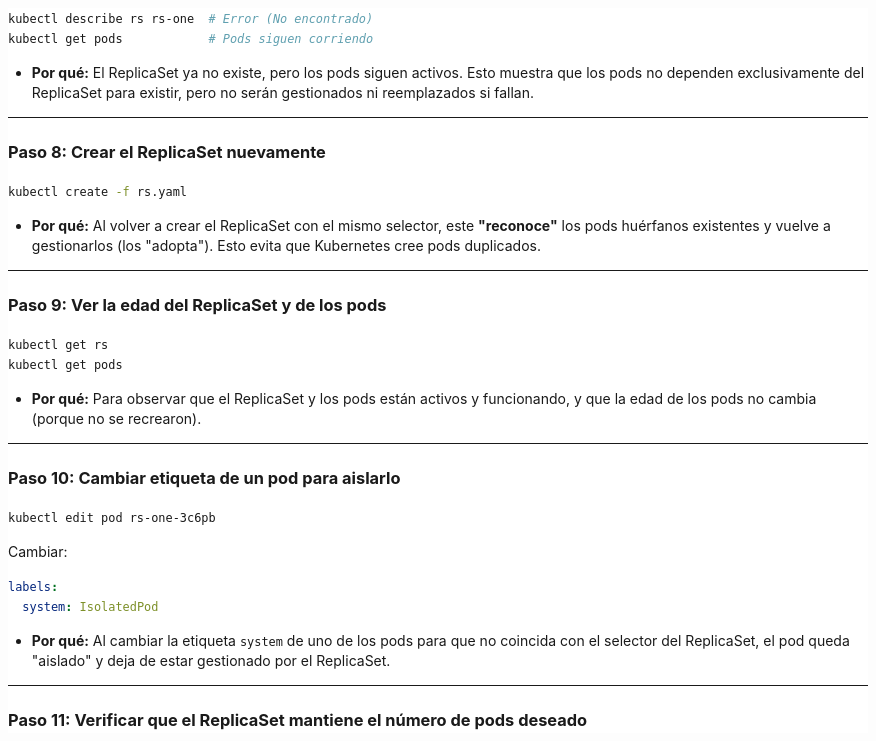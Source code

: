```bash
kubectl describe rs rs-one  # Error (No encontrado)
kubectl get pods            # Pods siguen corriendo
```

* **Por qué:**
  El ReplicaSet ya no existe, pero los pods siguen activos. Esto muestra que los pods no dependen exclusivamente del ReplicaSet para existir, pero no serán gestionados ni reemplazados si fallan.

---

### Paso 8: Crear el ReplicaSet nuevamente

```bash
kubectl create -f rs.yaml
```

* **Por qué:**
  Al volver a crear el ReplicaSet con el mismo selector, este **"reconoce"** los pods huérfanos existentes y vuelve a gestionarlos (los "adopta").
  Esto evita que Kubernetes cree pods duplicados.

---

### Paso 9: Ver la edad del ReplicaSet y de los pods

```bash
kubectl get rs
kubectl get pods
```

* **Por qué:**
  Para observar que el ReplicaSet y los pods están activos y funcionando, y que la edad de los pods no cambia (porque no se recrearon).

---

### Paso 10: Cambiar etiqueta de un pod para aislarlo

```bash
kubectl edit pod rs-one-3c6pb
```

Cambiar:

```yaml
labels:
  system: IsolatedPod
```

* **Por qué:**
  Al cambiar la etiqueta `system` de uno de los pods para que no coincida con el selector del ReplicaSet, el pod queda "aislado" y deja de estar gestionado por el ReplicaSet.

---

### Paso 11: Verificar que el ReplicaSet mantiene el número de pods deseado

